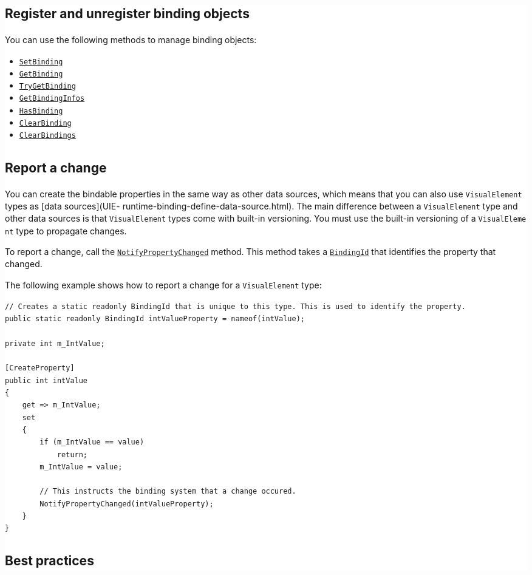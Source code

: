 
## Register and unregister binding objects

You can use the following methods to manage binding objects:

  * [`SetBinding`](../ScriptReference/UIElements.VisualElement.SetBinding.html)
  * [`GetBinding`](../ScriptReference/UIElements.VisualElement.GetBinding.html)
  * [`TryGetBinding`](../ScriptReference/UIElements.VisualElement.TryGetBinding.html)
  * [`GetBindingInfos`](../ScriptReference/UIElements.VisualElement.GetBindingInfos.html)
  * [`HasBinding`](../ScriptReference/UIElements.VisualElement.HasBinding.html)
  * [`ClearBinding`](../ScriptReference/UIElements.VisualElement.ClearBinding.html)
  * [`ClearBindings`](../ScriptReference/UIElements.VisualElement.ClearBindings.html)

## Report a change

You can create the bindable properties in the same way as other data sources,
which means that you can also use `VisualElement` types as [data sources](UIE-
runtime-binding-define-data-source.html). The main difference between a
`VisualElement` type and other data sources is that `VisualElement` types come
with built-in versioning. You must use the built-in versioning of a
`VisualElement` type to propagate changes.

To report a change, call the
[`NotifyPropertyChanged`](../ScriptReference/UIElements.CallbackEventHandler.NotifyPropertyChanged.html)
method. This method takes a
[`BindingId`](../ScriptReference/UIElements.BindingId.html) that identifies
the property that changed.

The following example shows how to report a change for a `VisualElement` type:

    
    
    // Creates a static readonly BindingId that is unique to this type. This is used to identify the property. 
    public static readonly BindingId intValueProperty = nameof(intValue);
    
    private int m_IntValue;
    
    [CreateProperty]
    public int intValue
    {
        get => m_IntValue;
        set
        {
            if (m_IntValue == value)
                return;
            m_IntValue = value;
            
            // This instructs the binding system that a change occured.
            NotifyPropertyChanged(intValueProperty);
        }
    }
    

## Best practices

